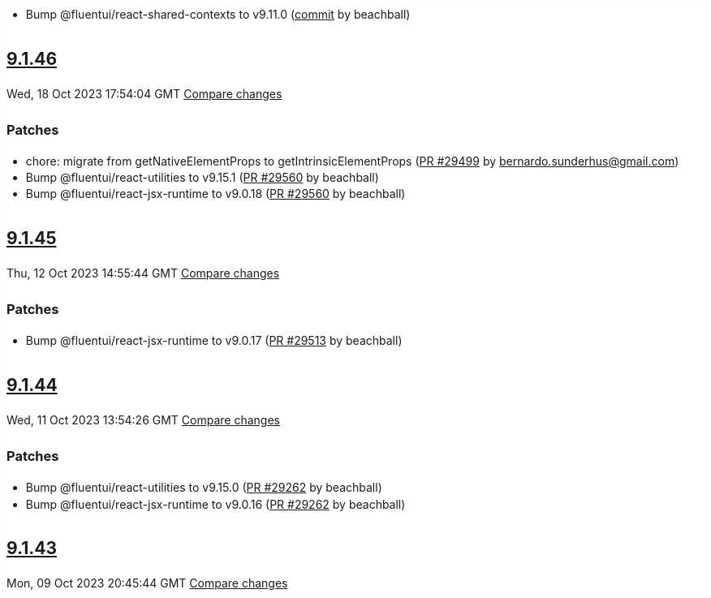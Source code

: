 - Bump @fluentui/react-shared-contexts to v9.11.0 ([commit](https://github.com/microsoft/fluentui/commit/555b0fae3ec7f052e765557ae243c58000514f92) by beachball)

## [9.1.46](https://github.com/microsoft/fluentui/tree/@fluentui/react-label_v9.1.46)

Wed, 18 Oct 2023 17:54:04 GMT
[Compare changes](https://github.com/microsoft/fluentui/compare/@fluentui/react-label_v9.1.45..@fluentui/react-label_v9.1.46)

### Patches

- chore: migrate from getNativeElementProps to getIntrinsicElementProps ([PR #29499](https://github.com/microsoft/fluentui/pull/29499) by bernardo.sunderhus@gmail.com)
- Bump @fluentui/react-utilities to v9.15.1 ([PR #29560](https://github.com/microsoft/fluentui/pull/29560) by beachball)
- Bump @fluentui/react-jsx-runtime to v9.0.18 ([PR #29560](https://github.com/microsoft/fluentui/pull/29560) by beachball)

## [9.1.45](https://github.com/microsoft/fluentui/tree/@fluentui/react-label_v9.1.45)

Thu, 12 Oct 2023 14:55:44 GMT
[Compare changes](https://github.com/microsoft/fluentui/compare/@fluentui/react-label_v9.1.44..@fluentui/react-label_v9.1.45)

### Patches

- Bump @fluentui/react-jsx-runtime to v9.0.17 ([PR #29513](https://github.com/microsoft/fluentui/pull/29513) by beachball)

## [9.1.44](https://github.com/microsoft/fluentui/tree/@fluentui/react-label_v9.1.44)

Wed, 11 Oct 2023 13:54:26 GMT
[Compare changes](https://github.com/microsoft/fluentui/compare/@fluentui/react-label_v9.1.43..@fluentui/react-label_v9.1.44)

### Patches

- Bump @fluentui/react-utilities to v9.15.0 ([PR #29262](https://github.com/microsoft/fluentui/pull/29262) by beachball)
- Bump @fluentui/react-jsx-runtime to v9.0.16 ([PR #29262](https://github.com/microsoft/fluentui/pull/29262) by beachball)

## [9.1.43](https://github.com/microsoft/fluentui/tree/@fluentui/react-label_v9.1.43)

Mon, 09 Oct 2023 20:45:44 GMT
[Compare changes](https://github.com/microsoft/fluentui/compare/@fluentui/react-label_v9.1.42..@fluentui/react-label_v9.1.43)

